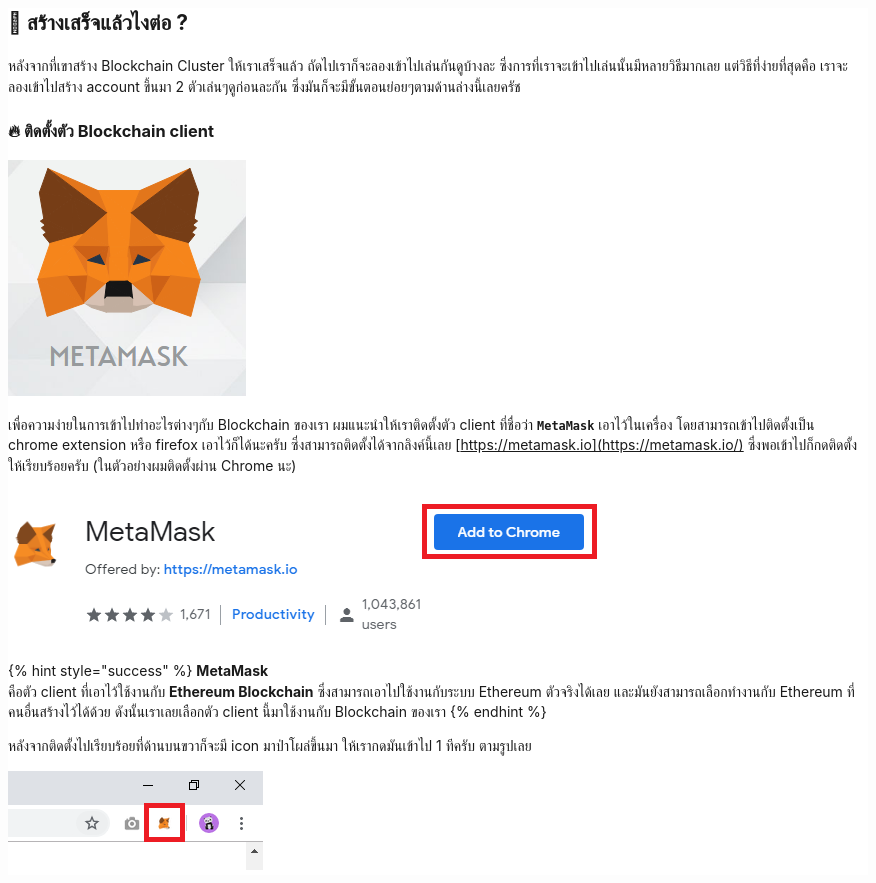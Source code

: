 ## 🤔 สร้างเสร็จแล้วไงต่อ ?

หลังจากที่เขาสร้าง Blockchain Cluster ให้เราเสร็จแล้ว ถัดไปเราก็จะลองเข้าไปเล่นกันดูบ้างละ ซึ่งการที่เราจะเข้าไปเล่นนั้นมีหลายวิธีมากเลย แต่วิธีที่ง่ายที่สุดคือ เราจะลองเข้าไปสร้าง account ขึ้นมา 2 ตัวเล่นๆดูก่อนละกัน ซึ่งมันก็จะมีขั้นตอนย่อยๆตามด้านล่างนี้เลยครัช

### 🔥 ติดตั้งตัว Blockchain client

![](../../.gitbook/assets/image%20%2810%29.png)

เพื่อความง่ายในการเข้าไปทำอะไรต่างๆกับ Blockchain ของเรา ผมแนะนำให้เราติดตั้งตัว client ที่ชื่อว่า **`MetaMask`** เอาไว้ในเครื่อง โดยสามารถเข้าไปติดตั้งเป็น chrome extension หรือ firefox เอาไว้ก็ได้นะครับ ซึ่งสามารถติดตั้งได้จากลิงค์นี้เลย [https://metamask.io](https://metamask.io/) ซึ่งพอเข้าไปก็กดติดตั้งให้เรียบร้อยครับ \(ในตัวอย่างผมติดตั้งผ่าน Chrome นะ\)

![](../../.gitbook/assets/image%20%2848%29.png)

{% hint style="success" %}
**MetaMask**  
คือตัว client ที่เอาไว้ใช้งานกับ **Ethereum Blockchain** ซึ่งสามารถเอาไปใช้งานกับระบบ Ethereum ตัวจริงได้เลย และมันยังสามารถเลือกทำงานกับ Ethereum ที่คนอื่นสร้างไว้ได้ด้วย ดังนั้นเราเลยเลือกตัว client นี้มาใช้งานกับ Blockchain ของเรา
{% endhint %}

หลังจากติดตั้งไปเรียบร้อยที่ด้านบนขวาก็จะมี icon มาป่าโผล่ขึ้นมา ให้เรากดมันเข้าไป 1 ทีครับ ตามรูปเลย

![](../../.gitbook/assets/image%20%28471%29.png)
